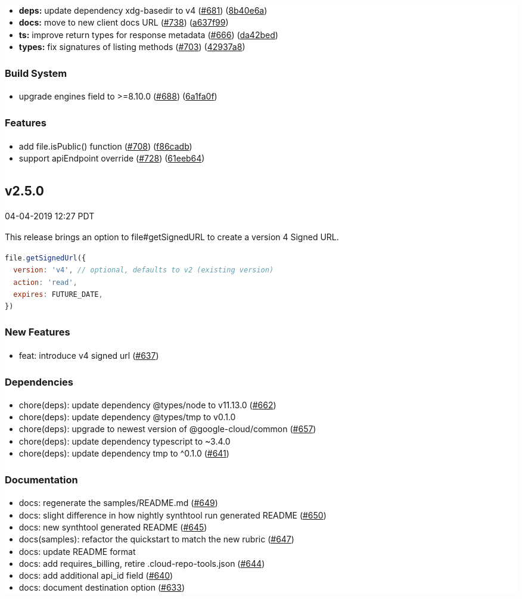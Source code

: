 * **deps:** update dependency xdg-basedir to v4 ([#681](https://www.github.com/googleapis/nodejs-storage/issues/681)) ([8b40e6a](https://www.github.com/googleapis/nodejs-storage/commit/8b40e6a))
* **docs:** move to new client docs URL ([#738](https://www.github.com/googleapis/nodejs-storage/issues/738)) ([a637f99](https://www.github.com/googleapis/nodejs-storage/commit/a637f99))
* **ts:** improve return types for response metadata ([#666](https://www.github.com/googleapis/nodejs-storage/issues/666)) ([da42bed](https://www.github.com/googleapis/nodejs-storage/commit/da42bed))
* **types:** fix signatures of listing methods ([#703](https://www.github.com/googleapis/nodejs-storage/issues/703)) ([42937a8](https://www.github.com/googleapis/nodejs-storage/commit/42937a8))


### Build System

* upgrade engines field to >=8.10.0 ([#688](https://www.github.com/googleapis/nodejs-storage/issues/688)) ([6a1fa0f](https://www.github.com/googleapis/nodejs-storage/commit/6a1fa0f))


### Features

* add file.isPublic() function ([#708](https://www.github.com/googleapis/nodejs-storage/issues/708)) ([f86cadb](https://www.github.com/googleapis/nodejs-storage/commit/f86cadb))
* support apiEndpoint override ([#728](https://www.github.com/googleapis/nodejs-storage/issues/728)) ([61eeb64](https://www.github.com/googleapis/nodejs-storage/commit/61eeb64))

## v2.5.0

04-04-2019 12:27 PDT

This release brings an option to file#getSignedURL to create a version 4 Signed URL.

```javascript
file.getSignedUrl({
  version: 'v4', // optional, defaults to v2 (existing version)
  action: 'read',
  expires: FUTURE_DATE,
})
```

### New Features
- feat: introduce v4 signed url ([#637](https://github.com/googleapis/nodejs-storage/pull/637))

### Dependencies
- chore(deps): update dependency @types/node to v11.13.0 ([#662](https://github.com/googleapis/nodejs-storage/pull/662))
- chore(deps): update dependency @types/tmp to v0.1.0
- chore(deps): upgrade to newest version of @google-cloud/common ([#657](https://github.com/googleapis/nodejs-storage/pull/657))
- chore(deps): update dependency typescript to ~3.4.0
- chore(deps): update dependency tmp to ^0.1.0 ([#641](https://github.com/googleapis/nodejs-storage/pull/641))

### Documentation
- docs: regenerate the samples/README.md ([#649](https://github.com/googleapis/nodejs-storage/pull/649))
- docs: slight difference in how nightly synthtool run generated README ([#650](https://github.com/googleapis/nodejs-storage/pull/650))
- docs: new synthtool generated README ([#645](https://github.com/googleapis/nodejs-storage/pull/645))
- docs(samples): refactor the quickstart to match the new rubric ([#647](https://github.com/googleapis/nodejs-storage/pull/647))
- docs: update README format
- docs: add requires_billing, retire .cloud-repo-tools.json ([#644](https://github.com/googleapis/nodejs-storage/pull/644))
- docs: add additional api_id field ([#640](https://github.com/googleapis/nodejs-storage/pull/640))
- docs: document destination option ([#633](https://github.com/googleapis/nodejs-storage/pull/633))